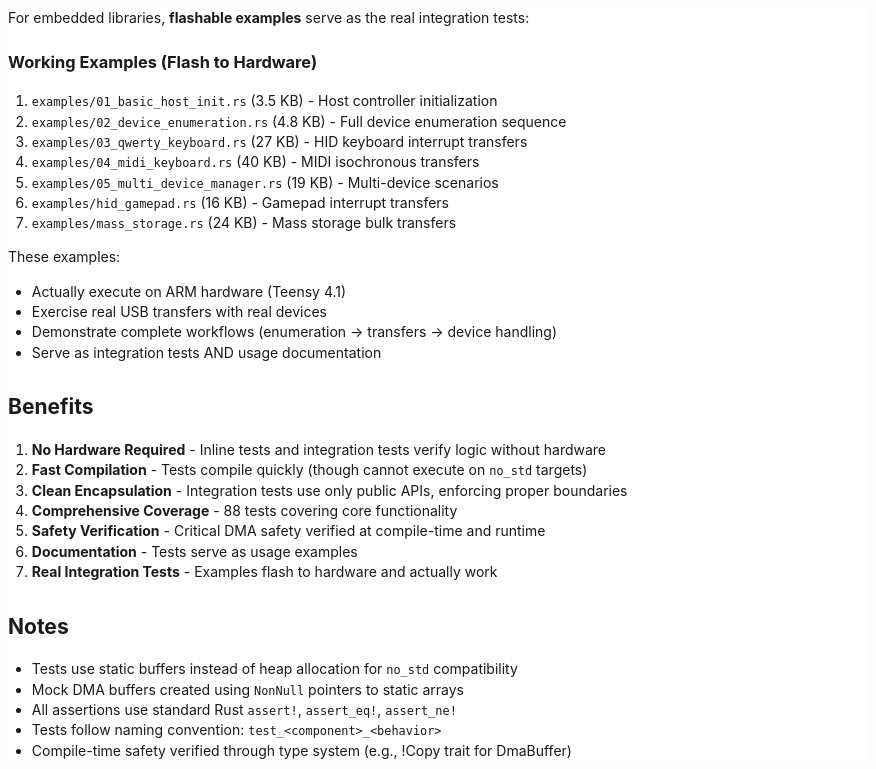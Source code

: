 For embedded libraries, **flashable examples** serve as the real integration tests:

### Working Examples (Flash to Hardware)
1. `examples/01_basic_host_init.rs` (3.5 KB) - Host controller initialization
2. `examples/02_device_enumeration.rs` (4.8 KB) - Full device enumeration sequence
3. `examples/03_qwerty_keyboard.rs` (27 KB) - HID keyboard interrupt transfers
4. `examples/04_midi_keyboard.rs` (40 KB) - MIDI isochronous transfers
5. `examples/05_multi_device_manager.rs` (19 KB) - Multi-device scenarios
6. `examples/hid_gamepad.rs` (16 KB) - Gamepad interrupt transfers
7. `examples/mass_storage.rs` (24 KB) - Mass storage bulk transfers

These examples:
- Actually execute on ARM hardware (Teensy 4.1)
- Exercise real USB transfers with real devices
- Demonstrate complete workflows (enumeration → transfers → device handling)
- Serve as integration tests AND usage documentation

## Benefits

1. **No Hardware Required** - Inline tests and integration tests verify logic without hardware
2. **Fast Compilation** - Tests compile quickly (though cannot execute on `no_std` targets)
3. **Clean Encapsulation** - Integration tests use only public APIs, enforcing proper boundaries
4. **Comprehensive Coverage** - 88 tests covering core functionality
5. **Safety Verification** - Critical DMA safety verified at compile-time and runtime
6. **Documentation** - Tests serve as usage examples
7. **Real Integration Tests** - Examples flash to hardware and actually work

## Notes

- Tests use static buffers instead of heap allocation for `no_std` compatibility
- Mock DMA buffers created using `NonNull` pointers to static arrays
- All assertions use standard Rust `assert!`, `assert_eq!`, `assert_ne!`
- Tests follow naming convention: `test_<component>_<behavior>`
- Compile-time safety verified through type system (e.g., !Copy trait for DmaBuffer)
